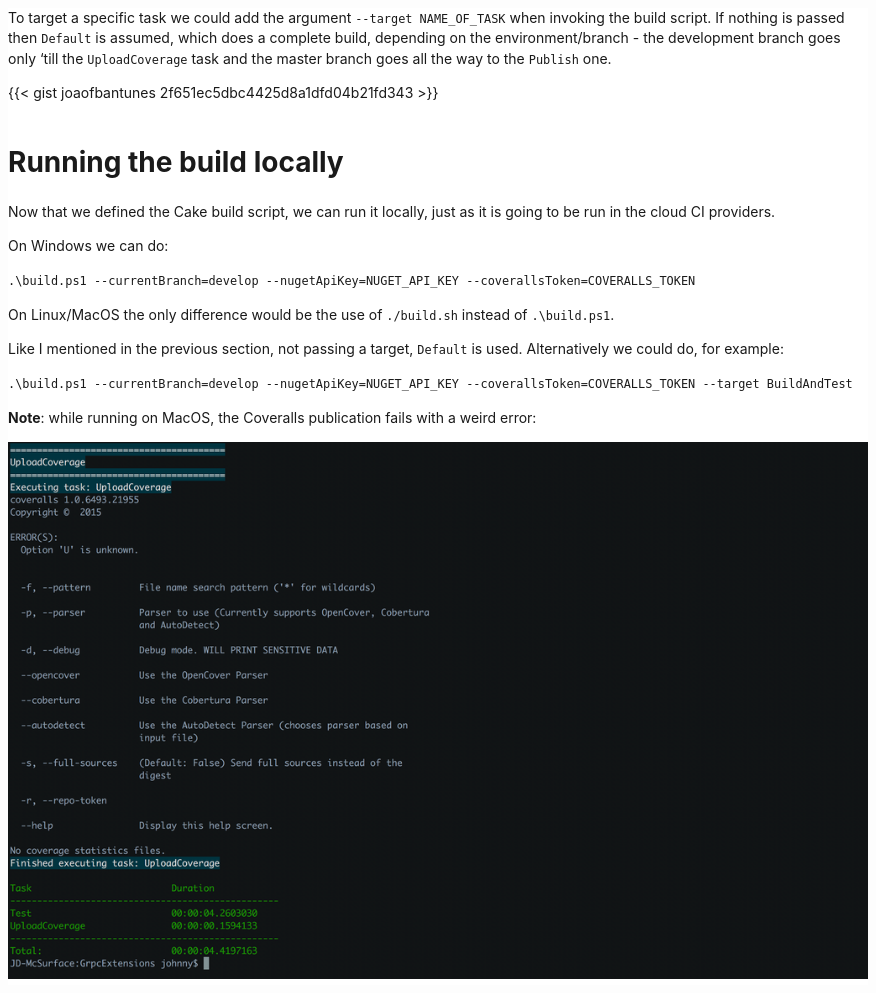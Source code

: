 To target a specific task we could add the argument `--target NAME_OF_TASK` when invoking the build script. If nothing is passed then `Default` is assumed, which does a complete build, depending on the environment/branch - the development branch goes only ‘till the `UploadCoverage` task and the master branch goes all the way to the `Publish` one.

{{< gist joaofbantunes 2f651ec5dbc4425d8a1dfd04b21fd343 >}}

# Running the build locally
Now that we defined the Cake build script, we can run it locally, just as it is going to be run in the cloud CI providers.

On Windows we can do:

`.\build.ps1 --currentBranch=develop --nugetApiKey=NUGET_API_KEY --coverallsToken=COVERALLS_TOKEN`

On Linux/MacOS the only difference would be the use of `./build.sh` instead of `.\build.ps1`.

Like I mentioned in the previous section, not passing a target, `Default` is used. Alternatively we could do, for example:

`.\build.ps1 --currentBranch=develop --nugetApiKey=NUGET_API_KEY --coverallsToken=COVERALLS_TOKEN --target BuildAndTest`

**Note**: while running on MacOS, the Coveralls publication fails with a weird error: 

[![MacOS Coverage Upload Error](/assets/2018/07/30/coverage-upload-error-mac.jpg)](/assets/2018/07/30/coverage-upload-error-mac.jpg)
